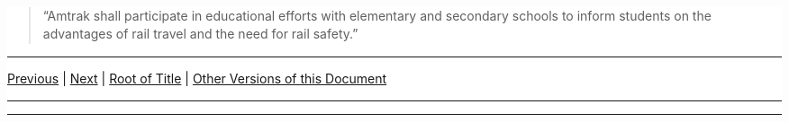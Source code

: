 > “Amtrak shall participate in educational efforts with elementary and secondary schools to inform students on the advantages of rail travel and the need for rail safety.”

----------

[Previous](./../../../../../..//us/usc/t49/stV/ptC/ch243/m__us_usc_t49_s24304.md) | [Next](./../../../../../..//us/usc/t49/stV/ptC/ch243/m__us_usc_t49_s24306.md) | [Root of Title](./../../../../../../) | [Other Versions of this Document](https://publicdocs.github.io/go/links?ns=uslm&ref=%2Fus%2Fusc%2Ft49%2Fs24305)

----------
----------

[/us/usc/t49/s13902/b/8/A]: https://publicdocs.github.io/go/links?ns=uslm&ref=%2Fus%2Fusc%2Ft49%2Fs13902%2Fb%2F8%2FA
[/us/usc/t49/s5311]: https://publicdocs.github.io/go/links?ns=uslm&ref=%2Fus%2Fusc%2Ft49%2Fs5311
[/us/pl/103/272/s1/e]: https://publicdocs.github.io/go/links?ns=uslm&ref=%2Fus%2Fpl%2F103%2F272%2Fs1%2Fe
[/us/stat/108/909]: https://publicdocs.github.io/go/links?ns=uslm&ref=%2Fus%2Fstat%2F108%2F909
[/us/pl/105/134/s107]: https://publicdocs.github.io/go/links?ns=uslm&ref=%2Fus%2Fpl%2F105%2F134%2Fs107
[/us/stat/111/2573]: https://publicdocs.github.io/go/links?ns=uslm&ref=%2Fus%2Fstat%2F111%2F2573
[/us/pl/114/94/s11412/c/1]: https://publicdocs.github.io/go/links?ns=uslm&ref=%2Fus%2Fpl%2F114%2F94%2Fs11412%2Fc%2F1
[/us/stat/129/1688]: https://publicdocs.github.io/go/links?ns=uslm&ref=%2Fus%2Fstat%2F129%2F1688
[/us/pl/114/94]: https://publicdocs.github.io/go/links?ns=uslm&ref=%2Fus%2Fpl%2F114%2F94
[/us/pl/105/134/s107/a]: https://publicdocs.github.io/go/links?ns=uslm&ref=%2Fus%2Fpl%2F105%2F134%2Fs107%2Fa
[/us/pl/105/134/s107/b]: https://publicdocs.github.io/go/links?ns=uslm&ref=%2Fus%2Fpl%2F105%2F134%2Fs107%2Fb
[/us/pl/114/94]: https://publicdocs.github.io/go/links?ns=uslm&ref=%2Fus%2Fpl%2F114%2F94
[/us/pl/114/94/s1003]: https://publicdocs.github.io/go/links?ns=uslm&ref=%2Fus%2Fpl%2F114%2F94%2Fs1003
[/us/usc/t5/s5313]: https://publicdocs.github.io/go/links?ns=uslm&ref=%2Fus%2Fusc%2Ft5%2Fs5313
[/us/pl/114/94/s11209]: https://publicdocs.github.io/go/links?ns=uslm&ref=%2Fus%2Fpl%2F114%2F94%2Fs11209
[/us/stat/129/1640]: https://publicdocs.github.io/go/links?ns=uslm&ref=%2Fus%2Fstat%2F129%2F1640
[/us/pl/110/432]: https://publicdocs.github.io/go/links?ns=uslm&ref=%2Fus%2Fpl%2F110%2F432
[/us/usc/t49/s24308]: https://publicdocs.github.io/go/links?ns=uslm&ref=%2Fus%2Fusc%2Ft49%2Fs24308
[/us/pl/114/94/s11210]: https://publicdocs.github.io/go/links?ns=uslm&ref=%2Fus%2Fpl%2F114%2F94%2Fs11210
[/us/stat/129/1641]: https://publicdocs.github.io/go/links?ns=uslm&ref=%2Fus%2Fstat%2F129%2F1641
[/us/usc/t49/s24102/7]: https://publicdocs.github.io/go/links?ns=uslm&ref=%2Fus%2Fusc%2Ft49%2Fs24102%2F7
[/us/usc/t49/s24102/7]: https://publicdocs.github.io/go/links?ns=uslm&ref=%2Fus%2Fusc%2Ft49%2Fs24102%2F7
[/us/pl/114/94/s11211]: https://publicdocs.github.io/go/links?ns=uslm&ref=%2Fus%2Fpl%2F114%2F94%2Fs11211
[/us/stat/129/1641]: https://publicdocs.github.io/go/links?ns=uslm&ref=%2Fus%2Fstat%2F129%2F1641
[/us/pl/114/94/s11212]: https://publicdocs.github.io/go/links?ns=uslm&ref=%2Fus%2Fpl%2F114%2F94%2Fs11212
[/us/stat/129/1642]: https://publicdocs.github.io/go/links?ns=uslm&ref=%2Fus%2Fstat%2F129%2F1642
[/us/stat/129/1670]: https://publicdocs.github.io/go/links?ns=uslm&ref=%2Fus%2Fstat%2F129%2F1670
[/us/pl/111/117/s159]: https://publicdocs.github.io/go/links?ns=uslm&ref=%2Fus%2Fpl%2F111%2F117%2Fs159
[/us/stat/123/3061]: https://publicdocs.github.io/go/links?ns=uslm&ref=%2Fus%2Fstat%2F123%2F3061
[/us/pl/111/212/s3009]: https://publicdocs.github.io/go/links?ns=uslm&ref=%2Fus%2Fpl%2F111%2F212%2Fs3009
[/us/stat/124/2340]: https://publicdocs.github.io/go/links?ns=uslm&ref=%2Fus%2Fstat%2F124%2F2340
[/us/pl/110/432/s218/b]: https://publicdocs.github.io/go/links?ns=uslm&ref=%2Fus%2Fpl%2F110%2F432%2Fs218%2Fb
[/us/stat/122/4930]: https://publicdocs.github.io/go/links?ns=uslm&ref=%2Fus%2Fstat%2F122%2F4930
[/us/pl/106/554/s1/a/4]: https://publicdocs.github.io/go/links?ns=uslm&ref=%2Fus%2Fpl%2F106%2F554%2Fs1%2Fa%2F4
[/us/stat/114/2763]: https://publicdocs.github.io/go/links?ns=uslm&ref=%2Fus%2Fstat%2F114%2F2763
[/us/usc/t40/s481/b]: https://publicdocs.github.io/go/links?ns=uslm&ref=%2Fus%2Fusc%2Ft40%2Fs481%2Fb
[/us/usc/t40/s502]: https://publicdocs.github.io/go/links?ns=uslm&ref=%2Fus%2Fusc%2Ft40%2Fs502
[/us/pl/105/134/s108]: https://publicdocs.github.io/go/links?ns=uslm&ref=%2Fus%2Fpl%2F105%2F134%2Fs108
[/us/stat/111/2574]: https://publicdocs.github.io/go/links?ns=uslm&ref=%2Fus%2Fstat%2F111%2F2574
[/us/usc/t49/s24305/a/3]: https://publicdocs.github.io/go/links?ns=uslm&ref=%2Fus%2Fusc%2Ft49%2Fs24305%2Fa%2F3
[/us/pl/105/134/s412]: https://publicdocs.github.io/go/links?ns=uslm&ref=%2Fus%2Fpl%2F105%2F134%2Fs412
[/us/stat/111/2589]: https://publicdocs.github.io/go/links?ns=uslm&ref=%2Fus%2Fstat%2F111%2F2589


